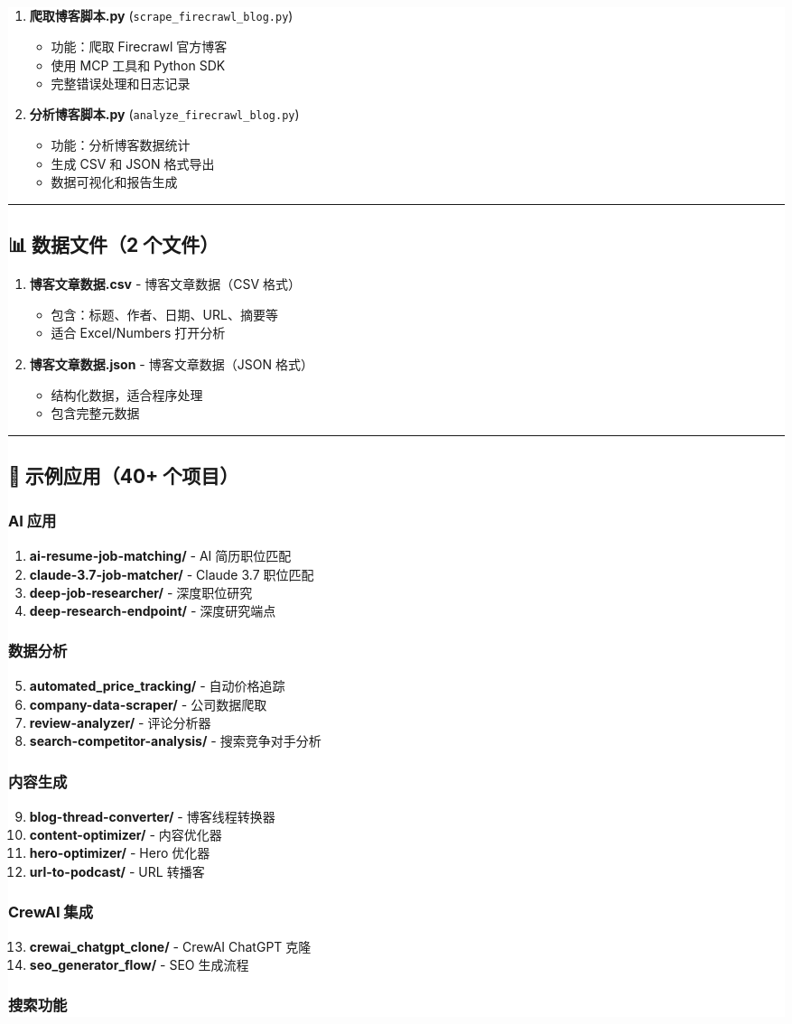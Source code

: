 1. **爬取博客脚本.py** (`scrape_firecrawl_blog.py`)
   - 功能：爬取 Firecrawl 官方博客
   - 使用 MCP 工具和 Python SDK
   - 完整错误处理和日志记录

2. **分析博客脚本.py** (`analyze_firecrawl_blog.py`)
   - 功能：分析博客数据统计
   - 生成 CSV 和 JSON 格式导出
   - 数据可视化和报告生成

---

## 📊 数据文件（2 个文件）

1. **博客文章数据.csv** - 博客文章数据（CSV 格式）
   - 包含：标题、作者、日期、URL、摘要等
   - 适合 Excel/Numbers 打开分析

2. **博客文章数据.json** - 博客文章数据（JSON 格式）
   - 结构化数据，适合程序处理
   - 包含完整元数据

---

## 🎯 示例应用（40+ 个项目）

### AI 应用

1. **ai-resume-job-matching/** - AI 简历职位匹配
2. **claude-3.7-job-matcher/** - Claude 3.7 职位匹配
3. **deep-job-researcher/** - 深度职位研究
4. **deep-research-endpoint/** - 深度研究端点

### 数据分析

5. **automated_price_tracking/** - 自动价格追踪
6. **company-data-scraper/** - 公司数据爬取
7. **review-analyzer/** - 评论分析器
8. **search-competitor-analysis/** - 搜索竞争对手分析

### 内容生成

9. **blog-thread-converter/** - 博客线程转换器
10. **content-optimizer/** - 内容优化器
11. **hero-optimizer/** - Hero 优化器
12. **url-to-podcast/** - URL 转播客

### CrewAI 集成

13. **crewai_chatgpt_clone/** - CrewAI ChatGPT 克隆
14. **seo_generator_flow/** - SEO 生成流程

### 搜索功能
